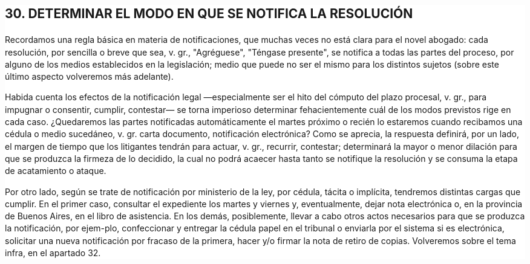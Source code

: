 [^56]: "Si bien podría sostenerse que la falta de adjudicación de copias a la cédula electrónica no conforma una directa afectación al derecho de defensa cuando los documentos digitales se encuentran digitalizados y subidos a la web, por ser de libre acceso a las partes presentadas en el expediente y dado que la omisión podía ser subsanada recurriendo a la copia digital obrante en el expediente digital; deviene relevante en el caso concreto de autos que en las cédulas libradas al domicilio electrónico tampoco se precisaron las fojas de la presentación de la cual se estaba disponiendo su sustanciación" (Cámara Nacional de Apelaciones en lo Civil, Sala J, 8/5/17, "Valverde, Javier c. Trenes de Buenos Aires S.A. y otros s/Beneficio de litigar sin gastos", Microjuris, MJ-JU-M-105545-AR/MJJ105545; disponible en [www.calz.org.ar/wp-content/uploads/2017103/CABA-Sumario-Fallo-Cedula-electronica-sin-co-pias.pdf](http://www.calz.org.ar/wp-content/uploads/2017103/CABA-Sumario-Fallo-Cedula-electronica-sin-co-pias.pdf)).

[^57]: Las que deban cumplirse en el domicilio real de la persona, v. gr. citación para absolver posiciones cuando se actúa por apoderado. declaración de rebeldía. O cuando los magistrados dispongan la comunicación en formato papel si existen graves razones que así lo impongan (art. 1º del Reglamento).

[^58]: Art. 130: "Confección de la cédula. La cédula será suscripta en forma electrónica utilizando el sistema informático que instrumente la Suprema Corte de Justicia. En este supuesto no se adjuntarán copias para traslado, siendo suficiente su individualización en el cuerpo del instrumento a fin de posibilitar que los destinatarios compulsen las constancias digitales en dicho sistema.
Solo cuando la cédula tenga que ser cursada a un domicilio real se diligenciará en formato papel. Si no deben acompañarse copias con ella, su generación y remisión a los organismos encargados de practicar las notificaciones se hará por medios electrónicos, quienes la imprimirán a tales efectos. Cuando, en cambio, se requiera la adjunción de copias, los interesados en la notificación deberán presentar en Secretaría tanto la cédula como sus copias en papel, aclarándose rúbrica con el sello correspondiente. Las cédulas serán confeccionadas y firmadas por los letrados o letradas de las partes o los mediadores o mediadoras o los auxiliares de justicia, que tengan interés en la notificación. Por Secretaría se rubricarán las que notifiquen embargos, medidas precautorias, entrega de bienes o modificaciones de derechos, y cuando los tribunales así lo ordenen por el objeto de la providencia. Los órganos judiciales realizarán de oficio la notificación electrónica de las resoluciones previstas en los aps. 39,4º, 10 y 11 del art. 128, la que convoca a la audiencia preliminar y cualquier otra que por razones de urgencia u otro motivo se disponga por resolución fundada. Tanto el ingreso de la cédula electrónica en el sistema informático como la presentación en Secretaría de una cédula en formato papel importará la notificación de la parte patrocinada o representada. Art. 132: "Diligenciamiento. Los funcionarios de los órganos judiciales confrontarán las cédulas electrónicas dentro del día hábil posterior de su ingreso al sistema informático por los interesados, remitiéndolas electrónicamente a sus destinatarios u observándolas cuando no cumplan los recaudos previstos para su validez. En las cédulas que deban cursarse en formato papel la reglamentación establecerá lo relativo a su diligenciamiento, así como los supuestos en los cuales se admitirá su generación y envío electró-nicos, procurando que los oficiales diligenciadores informen electrónicamente al expediente el resultado de la diligencia".

## 30. DETERMINAR EL MODO EN QUE SE NOTIFICA LA RESOLUCIÓN

Recordamos una regla básica en materia de notificaciones, que muchas veces no está clara para el novel abogado: cada resolución, por sencilla o breve que sea, v. gr., "Agréguese", "Téngase presente", se notifica a todas las partes del proceso, por alguno de los medios establecidos en la legislación; medio que puede no ser el mismo para los distintos sujetos (sobre este último aspecto volveremos más adelante).

Habida cuenta los efectos de la notificación legal —especialmente ser el hito del cómputo del plazo procesal, v. gr., para impugnar o consentir, cumplir, contestar— se torna imperioso determinar fehacientemente cuál de los modos previstos rige en cada caso. ¿Quedaremos las partes notificadas automáticamente el martes próximo o recién lo estaremos cuando recibamos una cédula o medio sucedáneo, v. gr. carta documento, notificación electrónica? Como se aprecia, la respuesta definirá, por un lado, el margen de tiempo que los litigantes tendrán para actuar, v. gr., recurrir, contestar; determinará la mayor o menor dilación para que se produzca la firmeza de lo decidido, la cual no podrá acaecer hasta tanto se notifique la resolución y se consuma la etapa de acatamiento o ataque.

Por otro lado, según se trate de notificación por ministerio de la ley, por cédula, tácita o implícita, tendremos distintas cargas que cumplir. En el primer caso, consultar el expediente los martes y viernes y, eventualmente, dejar nota electrónica o, en la provincia de Buenos Aires, en el libro de asistencia. En los demás, posiblemente, llevar a cabo otros actos necesarios para que se produzca la notificación, por ejem-plo, confeccionar y entregar la cédula papel en el tribunal o enviarla por el sistema si es electrónica, solicitar una nueva notificación por fracaso de la primera, hacer y/o firmar la nota de retiro de copias. Volveremos sobre el tema infra, en el apartado 32.


[^1]: "La situación descripta, de las notificaciones tácitas, se ha potenciado (en la actualidad) dada la vigencia del servicio MEV en el sitio web oficial de la Suprema Corte de Justicia. Es que —por tal vía— partes y letrados pueden acceder al conocimiento de la información relativa a los expedientes, sin que ello quede registrado —al menos formalmente— en el ámbito de la causa y dentro del sistema Augusta. Con lo cual, es harto frecuente que (aun sin mediar notificación formal en el expediente) las partes y sus asistentes técnicos conozcan las resoluciones" (Cámara de Apelaciones en lo Civil y Comercial de Morón, Sala II, 11/9/18, "Medina, Cecilia Noelia c. Fleitas, José Eduardo y otro/a s/Daños y perj.", disponible en [e-procesal.com/fallo-medina-notificaciones-notificacion-tacita-mesa-virtual-1727](e-procesal.com/fallo-medina-notificaciones-notificacion-tacita-mesa-virtual-1727)).
[^2]: Eisner, en el Seminario de Posgrado "Constitución y contingencias del proceso civil", diciembre de 1992, Departamento de Derecho Procesal, Facultad de Derecho, UBA.
[^3]: Se presume iuris et de jure el conocimiento del inicio del proceso colectivo a partir del día siguiente a la última publicación de edictos, de suerte que cualquier plazo consecuente se encadena inexorablemente desde esa fecha (Cámara Nacional de Apelaciones en lo Comercial de la Capital Federal, Sala B, 11/8/97, Revista Jurisprudencia Argentina, 1998-1-121; Revista La Ley, 1998-B-735). La notificación por ministerio de la ley se verifica en los días expresamente determinados por el art. 133 del Código Procesal Civil y Comercial de la Nación aun en el supuesto en que a raíz de la incomparecencia de la parte a la sede del órgano judicial no haya tomado conocimiento de la resolución correspondiente (Cámara Nacional de Apelaciones en lo Civil, Sala G, 10/2/98, Revista La Ley, 1999-C-58). En la notificación automática no hay un acto de comunicación real, y solo se la tiene por ocurrida por una ficción de la ley (Superior Tribunal de Justicia Chubut, 14/11/96, DJ, 1997-2-851). Las notificaciones se regulan en el proceso civil por el principio de la recepción y no del conocimiento que de las mismas puede tener el litigante, lo que resulta congruente con el sistema procesal preponderantemente dispositivo que impera en nuestra ley procesal; de esta forma se descartan notificaciones fictas que resultan extralegales (Cámara de Apelaciones en lo Civil y Comercial deL Venado Tuerto, 24/5/96, Revista Jurisprudencia Argentina, 1998-II, síntesis). Si la notificación fue dirigida correctamente al domicilio constituido por el accionado resulta totalmente irrelevante a los fines de la notificación efectivamente cumplida la circunstancia alegada por su destinataria —y no probada— de que la cédula haya sido pasada por la parte inferior de la puerta de la oficina, yendo a ocultarse debajo de un alfombra, "descubriéndola" más de un mes y medio después, por intermedio de la limpieza que habría realizado en ese sector una mucama. De seguirse tal criterio, podría llegarse a entender que, aun en los supuestos del domicilio constituido, el real conocimiento de la cédula siempre quedaría sujeto a la sola voluntad del receptor, cuando en nuestro sistema y, por el contrario, la notificación por este medio no constituye un acto personal del destinatario (Cámara Nacional de Apelaciones en lo Civil, Sala A, 16/12/99, ED, 186-539). La ley requiere en materia de notificación no la solemnidad de actos rituales, sino la verosimilitud, o tan solo la presunción de que el interesado se haya impuesto de su contenido (Cámara de Apelaciones en lo Civil y Comercial de La Matanza, Sala II, 5/2/04, Sistema informático de la Suprema Corte de Justicia de la Provincia de Buenos Aires, B3400465; Cámara de Apelaciones en lo Civil y Comercial de Dolores, 29/4/94, Sistema informático de la Suprema Corte de Justicia de la Provincia de Buenos Aires, B950260).
[^4]: El texto anterior a esta reforma era ambiguo al referirse a cuál día quedaba como día de nota cuando un martes o viernes era feriado. Decía en la parte pertinente: "…los días martes y viernes, o el siguiente hábil, si alguno de ellos fuere feriado". La expresión "el siguiente hábil" podía entenderse como "cualquier día, mientras sea hábil", o como "el siguiente martes o viernes hábil" En general, los tribunales nacionales admitieron la primer interpretación: "Si el día de nota es inhábil, la notificación tiene lugar el día hábil siguiente, según el art. 133 del Código Procesal Civil y Comercial de la Nación no se refiere únicamente al martes o viernes siguientes, pues los días hábiles son todos los del año, con excepción de los que determine el Reglamento para la Justicia Nacional" (Cámara Nacional de Apelaciones en lo Criminal y Correccional Federal de la Capital Federal, Sala I, 20/3/97, Revista La Ley, 1997-C-642). Mas no por ello deja de ser cierto que la expresión no era clara.
[^5]: En la provincia de Buenos Aires, cuyo art. 133 del Código Procesal Civil y Comercial de la Provincia de Buenos Aires es similar al antiguo nacional, la ambigüedad descripta en la nota anterior sigue en pie, pero en general se comulga con la siguiente solución: "Cuando el primer día de nota a que se refiere el art. 133 del Código Procesal Civil y Comercial de la Provincia de Buenos Aires es inhábil, este pasa automáticamente al día siguiente hábil posterior al feriado, o sea que si los días de nota son martes y viernes y si alguno de ellos fuere feriado se computaría como día de nota el miércoles o lunes posterior al mismo" (Cámara de Apelaciones en lo Civil y Comercial de 1ª Mar del Plata, Sala Il, 19/6/79, Sistema informático de la Suprema Corte de Justicia de la Provincia de Buenos Aires, B1400756; Cámara de Apelaciones en lo Civil y Comercial de 2ª La Plata, Sala 1II, 29/3/16, Sistema informático de la Suprema Corte de Justicia de la Provincia de Buenos Aires, B356121). Otra cuestión es determinar si el "feriado" —día en el cual no se cumple la notificación automática- abarca a las ferias judiciales de invierno y verano, pues de que sea así ono dependerá que luego de ellas el día de nota pase al lunes o al martes posterior a la feria. En el ámbito nacional, el asunto ha perdido vigencia luego de la reforma, pues ahora siempre el día de nota pasa al martes o viernes posterior, pero no sucede lo mismo en jurisdicción bonaerense, a raíz del texto de su art. 133 del Código Procesal Civil y Comercial de la Provincia de Buenos Aires. La jurisprudencia provincial se inclina por la afirmativa: "Los términos 'inhábil' y 'feriado' no revisten diferencia desde el punto de vista procesal, sino que aparecen como sinónimos. Días hábiles son los del funcionamiento del tribunal y su enumeración resulta por exclusión de los días inhábiles señalados por la reglamentación respectiva. A fin de determinar cuándo se produce la notificación automática, no importa si la inhabilidad afecta a una sola jornada, a varias o a todo el mes como ocurre con el de enero, pues dicha notificación se produce el primer día hábil siguiente a los días incluidos en el mes de feria" (Cámara de Apelaciones en lo Civil y Comercial de Dolores, 27/11/93, Sistema informático de la Suprema Corte de Justicia de la Provincia de Buenos Aires, B950222; Cámara de Apelaciones en lo Civil y Comercial de 1ª Mar del Plata, Sala lI, 18/9/01, Sistema informático de la Suprema Corte de Justicia de la Provincia de Buenos Aires, B1402867). Al aludir el art. 133 del Código Procesal Civil y Comercial de la Provincia de Buenos Aires a que los días de nota fueren "feriado", se está refiriendo al día inhábil, hipótesis asimilable al caso en que se encontraren suspendidos los términos procesales por resolución de la Suprema Corte de Justicia, actuando ambos supuestos como sinónimos (Cámara de Apelaciones en lo Civil y Comercial de San Nicolás, Sala I, 26/2/02, Sistema informático de la Suprema Corte de Justicia de la Provincia de Buenos Aires, B856324; Cámara de Apelaciones en lo Civil y Comercial de San Nicolás, Sala I, 19/5/16, Sistema informático de la Suprema Corte de Justicia de la Provincia de Buenos Aires, B657349).
[^6]: Art. 93, Anteproyecto de Código Procesal Civil y Comercial de la Nación: "Principio general. Notificación automática. Las resoluciones judiciales dictadas en primera instancia quedarán notificadas automáticamente los días martes y viernes. Si uno de ellos fuere feriado, la notificación tendrá lugar el siguiente martes o viernes hábil. No se producirá el efecto previsto en el párrafo anterior cuando el expediente electrónico no estuviere disponible para la consulta en línea. Cuando la parte estuviere debidamente citada y no compareciere en el plazo previsto, abandonare el juicio o habiendo comparecido no constituyere domicilio, quedará notificado según lo previsto en el párrafo primero de este artículo. Se exceptúa de este principio a los supuestos mencionados en el art. 94".
[^7]: Art. 127, PRCódigo Procesal Civil y Comercial de la Provincia de Buenos Aires: "Principio general. Salvo los casos en que procede la notificación a un domicilio, las resoluciones judiciales quedarán notificadas por ministerio de la ley en todas las ins-tancias, el día martes o viernes posterior a la fecha en que ellas se encuentren disponibles para su consulta virtual en el sistema informático de la Suprema Corte, o el siguiente martes o viernes, si fuera inhábil. La reglamentación de la Suprema Corte establecerá el modo en que la fecha en que cada resolución se encontró disponible sea claramente visible en los sistemas de consulta".
[^8]: Cámara Nacional de Apelaciones en lo Civil, Sala C, 5/9/79, Revista La Ley, 1980-A-452.
[^9]: Sobre quienes podían dejar nota en el libro de asistencia papel, el art. 133 del Código Procesal Civil y Comercial de la Nación remite "a las personas indicadas en el artículo siguiente", y el art. 134 menciona a la parte, su apoderado, su letrado, y personas autorizadas en el expediente. Como se verá en el texto, hoy día, la nota en el expediente es electrónica, y solo puede dejarla el letrado enrolado en el sistema y que actúa en la causa u otro usuario autorizado por él a través del sistema de gestión.
[^10]: Recordamos una antigua dicotomía jurisprudencial acerca de si la constancia en el libro de asistencia es el único medio de enervar la notificación automática o si puede prescindirse de ella si por otro medio serio y objetivo se comprueba que el expediente no está en letra. Una línea sostiene que para que no se tenga por cumplida la notificación por ministerio de la ley "es insuficiente tratar de demostrar que el expediente no se encontraba en secretaría a disposición de las partes, pues la conjunción 'y' contenida en el art. 133 del Código Procesal Civil y Comercial de la Nación exige el cumplimiento del otro recaudo, esto es, dejar nota en el libro de asistencia" (Cámara Nacional de Apelaciones en lo Civil, Sala A, 19/9/95, Revista La Ley, 1996-B-295, comentado por Alvarez Juliá; Cámara Nacional de Apelaciones en lo Criminal y Correccional Federal de la Capital Federal, Sala Il, 31/5/91, Revista La Ley, 1992-D-613; Cámara Nacional de Apelaciones en lo Civil, Sala C, 16/1 1/99, Revista Jurisprudencia Argentina, 2000-IV-27; el fallo contiene votos en disidencia; Cámara de Apelaciones en lo Civil y Comercial de 1ª Mar del Plata, Sala III, 5/4/17, Sistema informático de la Suprema Corte de Justicia de la Provincia de Buenos Aires, B5059188; Cámara de Apelaciones en lo Civil y Comercial de2ª La Plata, Sala II, 23/11/16, Sistema informático de la Suprema Corte de Justicia de la Provincia de Buenos Aires, B5028026, entre otros). Otra postura, menos rigurosa, sobre la base del principio de instrumentalidad de las formas, admite prescindir de la nota en el libro de asistencia "si se acredita por otro medio serio y objetivo que las actuaciones no se encuentran en secretaría" (Cámara Nacional de Apelaciones en lo Criminal y Correccional Federal de la Capital Federal, Sala III, 14/11/00, Revista Jurisprudencia Argentina, 2001-11-14; Cámara Nacional de Apelaciones en lo Civil, Sala I, 21/5/98, Revista La Ley, 1998-E-285; Cámara Nacional de Apelaciones en lo Comercial de la Capital Federal, Sala B, 30/11/94, Revista La Ley, 1995-C-599; DJ, 1995-2-802; Cámara Nacional de Apelaciones en lo Civil, Sala F, 22/9/92, Revista La Ley, 1994-E-690), v. gr., si pasaron a Cámara y ello consta en el libro de pases (Cámara Nacional de Apelaciones en lo Civil, Sala l, 14/5/98, Revista La Ley, 1998-E-286), o si de las propias constancias del expediente se desprende que con motivo de presentaciones posteriores a la resolución que deba notificarse las actuaciones han permanecido a despacho (Cámara de Apelaciones en lo Civil y Comercial de 1ª La Plata, Sala II, 21/9/93, Sistema informático de la Suprema Corte de Justicia de la Provincia de Buenos Aires, B150943), v. gr., el caso de la "seguidilla de escritos"; "la interpretación restrictiva (…) constituye un exceso ritual manifiesto." (Cámara de Apelaciones en lo Civil y Comercial de Quilmes, Sala Il, 6/2/17, Sistema informático de la Suprema Corte de Justicia de la Provincia de Buenos Aires, B2953225) Si bien compartimos esta última doctrina, nos reservaremos usar sus postulados únicamente para casos de emergencia, de excepción. Como ya advertimos al tratar otros temas, la regla es asegurar de la mejor manera una actuación eficaz, por lo tanto, cumpliremos debidamente en cada oportunidad la carga de dejar nota en el libro de asistencia.
[^11]: "A partir del primer día hábil del mes de mayo de 2015, en todas las Cámaras, Tribunales y Juzgados del Poder Judicial de la Nación, el Libro de Asistencia en papel se remplazará por un registro digital dentro del Sistema de Gestión Judicial y la oficina judicial deberá asentarlo en el expediente en soporte papel conforme lo dispuesto en el Anexo II" (art. 11, Acordada 3/15 CSJN).
[^12]: Puede verse el procedimiento en el video tutorial de función de registración del Poder Judicial, en [www.youtube.com/watch?v=xc7YRYGqzuk&feature=youtu.be](http://www.youtube.com/watch?v=xc7YRYGqzuk&feature=youtu.be).
[^13]: Esta autorización el letrado la hace a través del módulo "Gestión de autorizados" que se encuentra tanto en el módulo de notificaciones electrónicas como en el de copia de escritos. Sobre el procedimiento de esta gestión, véase infra 29.4.1.3 y/o video tutorial en [www.youtube.com/watch?v=XB5p6wp_cXA](http://www.youtube.com/watch?v=XB5p6wp_cXA).
[^14]: Por la necesidad, llegado el caso, de dejar nota electrónica, es que la consulta del expediente ha de hacerse vía web. Nada impide que el letrado, si quiere, vaya al juzgado el día de notificación automática, pida el expediente papel, y lo consulte ahí, pero si no puede verlo porque "no está en letra" solo podrá dejar nota —y evitar así la posible notificación ministerio legis— ingresando en el sistema de consulta de causas. Hay quienes sostienen que, en estos casos de intento de consulta en el tribunal de un expediente que no está en letra, a requerimiento del letrado el empleado judicial debería dejar una constancia electrónica de dicha circunstancia, pero no es esta una posibilidad segura, conocemos juzgados en los que niegan hacerlo.
[^15]: El Código Procesal local —a diferencia del nacional— no menciona, entre los legitimados a dejar la constancia en el expediente papel, a "personas autorizadas", sino que solo habla en su art. 133 de "litigantes o profesionales". Esta alusión normativa a los "profesionales" ¿se referirá solo a los que actúen patrocinando o representado a las partes o a cualquier otro, v. gr. un abogado designado en el pleito como simple "autorizado"? Creemos que esta última es la respuesta correcta. De ser así, entendemos que el profesional mero "autorizado" podría dejar nota en el expediente. En este sentido, se ha decidido que la autorización a un letrado para que consulte el expediente, presente escritos, retire copias "y cuantos actos más conlleven al desarrollo de estos actuados" comprende la de dejar nota cuando los autos no están en letra, y lo contrario importaría un excesivo rigor formal con menoscabo para el derecho de defensa en juicio (Cámara Nacional de Apelaciones en lo Civil, Sala K, 7/3/03, Revista La Ley, 2003-В-936). No obstante nuestra opinión, nos encontramos, muchas veces, con obstáculos a la hora de dejar nota un "autorizado", se trate de profesional o no (es decir, alguien que no es la parte o alguno de sus asistentes), solución que no compartimos: la realidad manda, y hoy es casi imposible que el letrado, personalmente, pueda ir a consultar todos sus expedientes los días de notificación automática, de ahí la ventaja de designar a un colaborador del Estudio para que cumpla dicha tarea meramente material.
[^16]: Cámara Nacional de Apelaciones en lo Civil, Sala E, ED, 176-90; Revista La Ley, 1998-C-71; Cámara Nacional de Apelaciones en lo Comercial de la Capital Federal, Sala C, 14/2/85, Revista La Ley, 1985-D-6. En contra, Álvarez Juliá, Notificación por ministerio de la ley, Revista La Ley, 1996-B-295; Leguisamón, Dos aspectos interesantes sobre la notificación "ministerio legis", Revista La Ley, 1998-D-100. La nota del libro de asistencia beneficia únicamente a la parte que la deja, toda vez que ello no significa que los demás interesados no hubiesen podido ver el expediente (Cámara Nacional de Apelaciones en lo Comercial de la Capital Federal, Sala B, 29/11/99, Base de datos de jurisprudencia de Lexis Nexis - Jurisprudencia Argentina, n° 1/505491).
[^17]: "La tradicional cédula en soporte papel quedó relegada a casos puntuales, ya no es más la reina del proceso, sino que tuvo que ceder su corona a la cédula electrónica y en menor medida a la cédula papeltrónica. La cédula electrónica vino a convertirse en el estandarte de las notificaciones en la jurisdicción" (Ordoñez, La nulidad de la notificación electrónica. Peculiaridades generales y particulares de aquellos supuestos excluidos del régimen por el art. 143 Código Procesal Civil y Comercial de la Provincia de Buenos Aires, disponible en [http://iadpi.com.ar/2018/08/31/la-nulidad-de-la-notificacion-electronicas-y-sus-peculiaridades/](http://iadpi.com.ar/2018/08/31/la-nulidad-de-la-notificacion-electronicas-y-sus-peculiaridades/)).
[^18]: Art. 95 del Anteproyecto de Código Procesal Civil y Comercial de la Nación: "Notificación por cédula en formato papel. Solo se notificarán por cédula papel las siguientes resoluciones: 1. La primera notificación con respecto al sujeto a notificar; 2. La citación de terceros y de aquellas personas que no han sido tenidas como partes. Las copias acompañadas deberán ser firmadas por quien suscribe la cédula".
[^19]: No es así en la provincia de Buenos Aires, cuando se trata de cédulas que no llevan copias de escritos o documentos, pues" …su generación y remisión a los organismos encargados de practicar las notificaciones se hará por medios electrónicos (...) Las Oficinas de Mandamientos y Notificaciones (…) se encargarán de imprimir los instrumentos para su diligenciamiento" (art. 8°, inc. a, Acuerdo Suprema Corte de Justicia de la Provincia de Buenos Aires 3845/17): es la llamada "cédula papeltrónica". Si la cédula lleva copias, "…el interesado en practicar la comunicación presentará el instrumento ya impreso —así como las copias en formato papel— en el órgano judicial…" (art. 8°, inc. b, Acuerdo Suprema Corte de Justicia de la Provincia de Buenos Aires 3845/17).
[^20]: Véanse arts. 137 a 141 del Código Procesal Civil y Comercial de la Nación y del Código Procesal Civil y Comercial de la Provincia de Buenos Aires Acerca del oficial notificador y el régimen de la Oficina de Notificaciones, véase el "Reglamento para la Organización y Funcionamiento de la Oficina de Notificaciones para la Justicia Nacional y Federal" (Acordada CSJN 19/80, del 9/9/80); y Acuerdo Suprema Corte de Justicia de la Provincia de Buenos Aires 3397, "Reglamento sobre el régimen de Receptorías de Expedientes, Archivos del Poder Judicial y Mandamientos y Notificaciones. Funcionamiento del Registro Público de Juicios Universales y Mesas Receptoras de Escritos", especialmente sección quinta.
[^21]: Las principales resoluciones que se notifican en el domicilio real son: el traslado de la demanda (arts. 339, Código Procesal Civil y Comercial de la Nación y 338, Código Procesal Civil y Comercial de la Provincia de Buenos Aires), la citación a absolver posiciones cuando se actúa por apoderado (art. 409, párr. 3°, a contrario sensu, Código Procesal Civil y Comercial de la Nación), la declaración de rebeldía y la sentencia al rebelde (arts. 59 y 62, Código Procesal Civil y Comercial de la Nación y Código Procesal Civil y Comercial de la Provincia de Buenos Aires), la citación a absolver posiciones y la sentencia a quien no constituyó domicilio (art. 41, Código Procesal Civil y Comercial de la Nación). Un supuesto dudoso podría ser el del traslado de la reconvención, atento la similitud de esta con la demanda, lo que llevaría a sostener su notificación al domicilio real, pero la opinión que creemos prevaleciente es que debe hacérselo en el domicilio constituido por el actor.
[^22]: Cámara Nacional de Apelaciones en lo Civil, Sala F, 22/8/96, Revista La Ley, 1997-A-162; ED, 173-31; ídem, Sala A, 25/6/96, Revista Jurisprudencia Argentina, 1997-11-29; ídem, Sala E, 28/5/98, ED, 179-516.
[^23]: Cámara Nacional de Apelaciones en lo Civil, Sala E, 28/5/98, ED, 179-516; Cámara de Apelaciones en lo Civil y Comercial de 1ª Mar del Plata, Sala II, 6/2/96, Sistema informático de la Suprema Corte de Justicia de la Provincia de Buenos Aires, B 1401554, Cámara de Apelaciones en lo Civil y Comercial de La Matanza, Sala II, 5/2/04, Sistema informático de la Suprema Corte de Justicia de la Provincia de Buenos Aires, B3400465.
[^24]: Cámara Nacional de Apelaciones en lo Civil, Sala E, 10/3/98, Revista La Ley, 1998-D-64.
[^25]: Cámara Nacional de Apelaciones en lo Civil, Sala C, 27/6/95, ED, 167-162.
[^26]: Colombo, Código Procesal Civil y Comercial de la Nación. Anotado y comentado, 4ºed., 1975, t. I, p. 643; Eisner, Notificaciones fictas, tácitas y compulsivas, Revista La Ley, 139-1202; Palacio, Derecho procesal civil, 2011, t. V, p. 355; Maurino, Notificaciones procesales, 2ª ed., 2000, p. 163; Cámara de Apelaciones en lo Civil y Comercial de2ª La Plata, Sala 1,19/12/95, Sistema informático de la Suprema Corte de Justicia de la Provincia de Buenos Aires, B252063; Cámara de Apelaciones en lo Civil y Comercial de Dolores, 2/3/93, Sistema informático de la Suprema Corte de Justicia de la Provincia de Buenos Aires, B950130. En contra de la exégesis extensa, Fassi, Código Procesal Civil y Comercial de la Nación y demás normas procesales vigentes. Comentado, anotado y concordado, 3ª ed., 1978, t. I, p. 395; Cámara Nacional de Apelaciones en lo Civil, Sala B, 13/5/77, ED, 75-457; Cámara de Apelaciones en lo Civil y Comercial de Azul, 2/7192, Sistema informático de la Suprema Corte de Justicia de la Provincia de Buenos Aires, B1050109.
[^27]: Debe tenerse por notificada de todas las resoluciones del expediente a la parte que lo retira en préstamo para sacar fotocopias, pues no hay razones válidas para impedir que la notificación tácita se tenga por verificada cuando las actuaciones de dieron en préstamo por circunstancias no contempladas en los supuestos del art. 127 del Código Procesal Civil y Comercial de la Nación (Cámara Nacional de Apelaciones en lo Civil, Sala A, 6/5/03, DJ, 2003-2-721).
[^28]: Suprema Corte de Justicia de la Provincia de Buenos Aires, 15/3/94, ED, 163-100; Revista Jurisprudencia Argentina, 1996-1-534; Maurino, Notificaciones procesales, 2° ed., 2000, p. 165, y doctrina y jurisprudencia que allí se mencionan.
[^29]: Cámara Nacional de Apelaciones en lo Civil, Sala H, 22/3/99, Revista La Ley, 1999-E-474.
[^30]: La notificación tácita es aquella que se produce sin necesidad de un acto formal de transmisión, que puede producirse por el retiro del expediente, de copias y, en general, por el cumplimiento de actos procesales que no se justificarían si se desconociera la resolución o actuación que es su necesario e inmediato antecedente (Suprema Corte de Justicia de la Provincia de Buenos Aires, 9/12/04, Sistema informático de la Suprema Corte de Justicia de la Provincia de Buenos Aires, B856952). El retiro de copias del traslado del memorial por el letrado apoderado de la actora, dejando nota asentada en los autos con posterioridad y a renglón seguido de aquella resolución que ordena la sustanciación, ha implicado el conocimiento de la providencia recaída y del escrito que presentara la contraria (Cámara de Apelaciones en lo Civil y Comercial de San Nicolás, Sala I,26/8/04, Sistema informático de la Suprema Corte de Justicia de la Provincia de Buenos Aires, B27665).
[^31]: Fenochietto — Arazi, Código Procesal Civil y Comercial de la Nación. Comentado y concordado con el Código Procesal Civil y Comercial de la Provincia de Buenos Aires, 2ª ed., 1993, t. Il, p. 557; Cámara Nacional de Apelaciones en lo Civil, Sala D, 27/4/10, elDial, AA5E8B.
[^32]: En sentido contrario a lo que sostenemos en el texto, se ha decidido: "... al no haber existido una resolución que ordenara el traslado de la presentación de fs. 80/84, al momento de proceder al retiro de las copias de la contestación en cuestión, hace presumir que el actuar del hoy apelante —quien procedió al retiro de las mismas-, ha tenido el deseo de tomar conocimiento y así anoticiarse de los términos de la contestación de demanda de su adversario, resultando a partir de dicha fecha el comienzo del cómputo del plazo para agotar su derecho de respuesta, como bien lo estableciera el a quo a fs. 166. Una solución contraria a la presente, trastocaría el equilibrio entre las partes, pues se estaría avalando una ventaja procesal en favor de quien, a su vez, tenía la carga de acompañar la cédula correspondiente, quedando a su exclusivo arbitrio el arranque del cómputo del plazo y la continuidad del proceso, en franca violación con los principios de defensa en juicio e igualdad ante la ley" (Cámara de Apelaciones en lo Civil y Comercial de Lomas de Zamora, Sala I, 14/5/09, Sistema informático de la Suprema Corte de Justicia de la Provincia de Buenos Aires, B2551364).
[^33]: El art. 137 determina en forma clara la obligación del letrado patrocinante de suscribir y por consiguiente librar la correspondiente cédula, salvo en los casos que exista alguna norma legal especial que determine expresamente la notificación de oficio (Cámara Nacional de Apelaciones en lo Civil, Sala K, 28/4/89, Revista La Ley, 1990-A-659).
[^34]: Cámara de Apelaciones en lo Civil y Comercial de 1ª Mar del Plata, Sala Il, 26/3/96, Sistema informático de la Suprema Corte de Justicia de la Provincia de Buenos Aires, B1401589; Cámara de Apelaciones en lo Civil y Comercial de San Nicolás, Sala I, 1/4/05, Ju-ba, B857074.
[^35]: Suprema Corte de Justicia de la Provincia de Buenos Aires, 5/5/92, Sistema informático de la Suprema Corte de Justicia de la Provincia de Buenos Aires, B 10200.
[^36]: Cámara de Apelaciones en lo Civil y Comercial de 2ª San Isidro, 11/5/04, Sistema informático de la Suprema Corte de Justicia de la Provincia de Buenos Aires, B 1750906.
[^37]: Véase [https://www.cij.gov.ar/nota-249-Arranco-el-sistema-judicial-de-notificaciones-electroni-cas.html](https://www.cij.gov.ar/nota-249-Arranco-el-sistema-judicial-de-notificaciones-electroni-cas.html).
[^38]: Véase [www.scba.gov.ar/servicios/notificaciones.asp](http://www.scba.gov.ar/servicios/notificaciones.asp).
[^39]: Art. 94, Anteproyecto de Código Procesal Civil y Comercial de la Nación: "Notificación electrónica. Procederá la notificación de oficio al domicilio electrónico solo de las siguientes resoluciones: a\. El traslado de la demanda cuando se hubiere constituido domicilio electrónico o hubiere incumplido la carga de hacerlo; b\. El traslado de la reconvención y de la contestación de la demanda; c\. La que dispone correr traslado de las excepciones; d\. La que fije la celebración de una audiencia; e\. Las que se dicten con posterioridad a la finalización de la audiencia de vista de causa; f\. Las que ordenan intimaciones o apercibimientos, hacen saber medidas cautelares, su modificación o levantamiento, dispongan la reanudación de plazos suspendidos por tiempo indeterminado o apliquen sanciones disciplinarias; g\. La primera resolución que se dicte luego de haberse hallado inactivo el proceso por más de seis meses; h\. Cuando se reanuden plazos suspendidos por tiempo indeterminado; i\. La que dispone el traslado de una liquidación o de su impugnación; j\. La que ordena el traslado del pedido de levantamiento de embargo sin tercería; k\. Las que se dicten como consecuencia de un acto procesal realizado antes de la oportunidad que la ley señala para su cumplimiento; l\. Las sentencias definitivas, las interlocutorias y sus aclaratorias excepto las que se dicten en audiencia; m\. La que deniega el recurso extraordinario; n\. La providencia que hace saber el juez o tribunal que va a conocer en caso de recusación, excusación o admisión de la excepción de incompetencia; ñ\. La que dispone el traslado del pedido de caducidad de la instancia; o\. Las dirigidas a los Ministerios Públicos de todas las instancias y a los representantes del Fisco; p\. Las demás resoluciones mencionadas en la ley o las que determine el juez por resolución fundada.
[^40]: "Se debe optar entre dirigir el esfuerzo tecnológico y normativo para replicar las mismas normas de procedimiento que se utilizan con el medio de papel, o someter a la Administración de Justicia a un proceso de reingeniería integral, lo cual implicará el rediseño de procesos desde una perspectiva de las tecnologías del siglo XXI.
[^41]: Apartado elaborado por Pablo Langholz.
[^42]: Se aclara que, algunas de las cuestiones que se mencionan en este apartado como "futuras", ya se encuentran implementadas y, en algunos casos, en funcionamiento.
[^43]: Frase adaptada de Charles Darwin.
[^44]: Acordadas CSJN 31/11, 3/12, 29/12, 35/13, 36/13, 38/13, 43/13, 2/14, 7/14, 11/14.
[^45]: Por Acordada CSJN 7/14 la Corte postergó hasta el 19 de mayo del mismo año la implementación del Sistema de Notificaciones Electrónicas en los juzgados de primera instancia nacionales y federales conforme lo dispuesto por la Acordada CSJN 38/13. Al momento de escribir estas líneas se encuentra pendiente el funcionamiento del SNE en las causas que tramitan ante la Cámara Comercial, la Cámara de la Seguridad Social y la Cámara del Trabajo, y en las que sí opera, v. gr. fuero civil, recién ha comenzado su aplicación a nivel general, razón por la cual no tenemos aún vivencias, experiencias, acerca de su buen o no tan buen funcionamiento, de los reales y concretos problemas o soluciones que brinda, los cuales irán surgiendo con el paso del tiempo.
[^46]: Ver video tutorial en [www.youtube.com/watch?v=xc7YRYGqzuk&feature=youtu.be](http://www.youtube.com/watch?v=xc7YRYGqzuk&feature=youtu.be).
[^47]: En la práctica se utilizan, indistintamente, los términos "notificación electrónica" y "cédula electrónica".
[^48]: Nos referimos a las cuentas de web mail, tales como Gmail, Yahoo, Hotmail, etcétera.
[^49]: Consultar notificaciones, desde esta misma pantalla. Confeccionar borradores, haciendo clic en el botón Nueva (parte inferior derecha). Consultar borradores y Notificar cédulas, haciendo clic en el botón Borradores. Agregar y quitar usuarios de tipo autorizado, haciendo clic en el botón Autorizados. Agregar y quitar usuarios de tipo Visualizador, haciendo clic en el botón Listas visualización.
[^50]: El correo electrónico de cortesía es un aviso automático que se puede recibir en la cuenta.
[^51]: Al menos para un usuario común.
[^52]: Esta reforma se introdujo para los procesos civiles y comerciales, con expresa aclaración de que se aplica también en los procesos previstos en la Ley de Concursos Quiebras (art.7°, ley 14.142). Asimismo, rige en el procedimiento laboral (arts. 6°, ley 14.142, y 16, ley 11.653).
[^53]: "Esta Cámara, por su parte, ha expresado que resulta conveniente ante el caso particular de un abogado jubilado que actúe por su propio derecho y frente al pedido concreto del interesado, excepcionar la aplicación del sistema de presentaciones electrónicas (véase Sala II, causa n° 149.646 R402791, del 11/9/18; Sala I, causa n° 162.936, R 375 493, del 11/9/18). Considerando que la Acordada 3845/17 prevé la facultad de los magistrados de exceptuar la aplicación del régimen de notificaciones electrónicas y disponer la comunicación en formato papel si existen graves razones que así lo impongan (véase art. 1° del Anexo I Reglamento para la notificación por medios electrónicos), entendemos que corresponde extender dicho criterio interpretativo al caso bajo análisis, relativo al régimen de presentaciones electrónicas en el marco de la Acordada 3886/18. Sin perjuicio de no encontrarse previsto expresamente el supuesto de los abogados jubilados en el sistema normativo de los escritos electrónicos, en el caso de autos existen razones debidamente fundadas para excepcionar al apelante de la aplicación del régimen (...) entendemos que exigir la tramitación de un certificado digital de su titularidad para informatizar los escritos que en lo sucesivo presente implica incurrir en un excesivo rigor formal (arg. art. 1° del Anexo I Ac. 3845/17; Ac. 3886/18)" (Cámara de Apelaciones en lo Civil y Comercial de Mar del Plata, Sala II, 8/11/18, elDial-AAB29D).
[^54]: Conforme el art. 40 del Código Procesal Civil y Comercial (t.o. ley 14.142) quien litigue por sí o en representación de un tercero deberá constituir domicilio dentro del perímetro de la ciudad asiento del Juzgado o Tribunal conjuntamente con una casilla de correo electrónico que será asignada oficialmente al letrado que lo asista, donde se le cursarán las notificaciones que no requieran soporte papel y la intervención del oficial notificador. En consecuencia, para dar cumplimiento con dicho artículo se prevé la constitución de dos domicilios, el constituido físico como el constituido electrónico, y ambos de forma obligatoria (conforme Res. Suprema Corte de Justicia de la Provincia de Buenos Aires 582/16, consid. 1.1, párr. 3°, consid. Il, y art. 2°, de la misma). Por lo tanto, será necesario la constitución en conjunto de ellos, bajo apercibimiento de aplicarse la sanción de lo dispuesto por el art. 41 del Código Procesal Civil y Comercial (Cámara de Apelaciones en lo Civil y Comercial de 1ªSan Nicolás, 7/12/17, Sistema informático de la Suprema Corte de Justicia de la Provincia de Buenos Aires, B861550, entre otros).
[^55]: Cámara de Apelaciones en lo Civil y Comercial de2ª La Plata, 23/2/17, Sistema informático de la Suprema Corte de Justicia de la Provincia de Buenos Aires, B5027366.
[^59]: Antes se perdía bastante tiempo yendo al tribunal con frecuencia inapropiada, a buscar resoluciones que, por su extenso plazo de emisión —v. gr., interlocutorias, definitivas—, o por su modo de notificación —v. gr., por cédula—, no justifican dicho temperamento. Hoy, la consulta web de las actuaciones más la nota electrónica ayudan grandemente a evitar ese desgaste.
[^60]: La adecuada notificación de las distintas etapas fundamentales del proceso y lo atinente al trámite previsto en el art. 257 del Código Procesal Civil y Comercial de la Nación, tiene por objeto dar a los litigantes la oportunidad de ejercer sus defensas con la amplitud que exige el debido proceso y plantear las cuestiones conducentes para la correcta solución del litigio. Corresponde dejar sin efecto el auto de concesión del recurso extraordinario y devolver las actuaciones al tribunal de origen a fin de que, antes de dictar uno nuevo, proceda a notificar sus decisiones a todas las partes, terceros y profesionales que intervinieron en la causa, a quienes tampoco confirió el traslado de los recursos extraordinarios deducidos ni se les hizo saber el auto de concesión de dichos remedios (CSJN, 24/8/99, CSJN-Fallos, 322:1886).